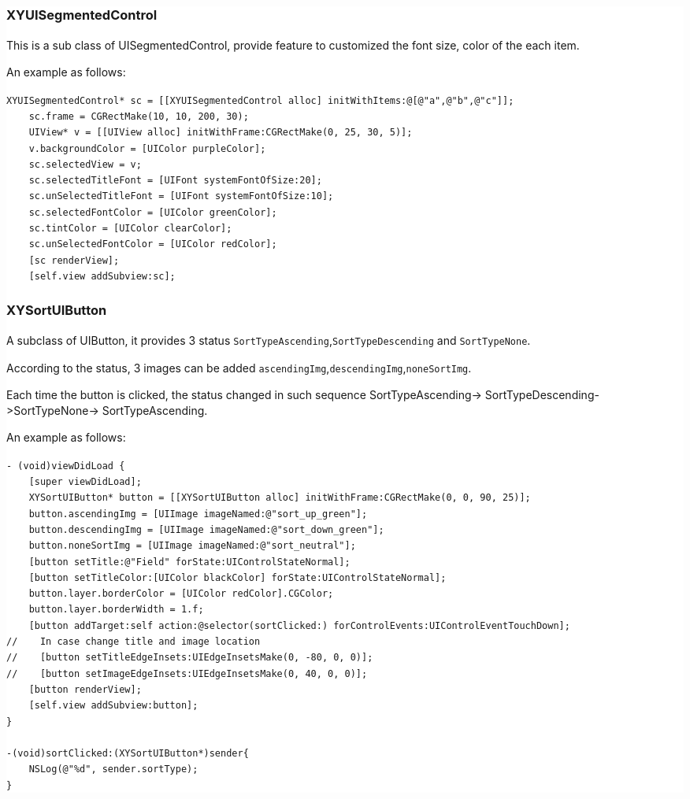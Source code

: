 ### XYUISegmentedControl
This is a sub class of UISegmentedControl, provide feature to customized the font size, color of the each item.

An example as follows:

```
XYUISegmentedControl* sc = [[XYUISegmentedControl alloc] initWithItems:@[@"a",@"b",@"c"]];
    sc.frame = CGRectMake(10, 10, 200, 30);
    UIView* v = [[UIView alloc] initWithFrame:CGRectMake(0, 25, 30, 5)];
    v.backgroundColor = [UIColor purpleColor];
    sc.selectedView = v;
    sc.selectedTitleFont = [UIFont systemFontOfSize:20];
    sc.unSelectedTitleFont = [UIFont systemFontOfSize:10];
    sc.selectedFontColor = [UIColor greenColor];
    sc.tintColor = [UIColor clearColor];
    sc.unSelectedFontColor = [UIColor redColor];
    [sc renderView];
    [self.view addSubview:sc];
```

### XYSortUIButton
A subclass of UIButton, it provides 3 status ``SortTypeAscending``,``SortTypeDescending`` and ``SortTypeNone``.

According to the status, 3 images can be added ``ascendingImg``,``descendingImg``,``noneSortImg``. 

Each time the button is clicked, the status changed in such sequence SortTypeAscending-> SortTypeDescending->SortTypeNone-> SortTypeAscending.

An example as follows:

```
- (void)viewDidLoad {
    [super viewDidLoad];
    XYSortUIButton* button = [[XYSortUIButton alloc] initWithFrame:CGRectMake(0, 0, 90, 25)];
    button.ascendingImg = [UIImage imageNamed:@"sort_up_green"];
    button.descendingImg = [UIImage imageNamed:@"sort_down_green"];
    button.noneSortImg = [UIImage imageNamed:@"sort_neutral"];
    [button setTitle:@"Field" forState:UIControlStateNormal];
    [button setTitleColor:[UIColor blackColor] forState:UIControlStateNormal];
    button.layer.borderColor = [UIColor redColor].CGColor;
    button.layer.borderWidth = 1.f;
    [button addTarget:self action:@selector(sortClicked:) forControlEvents:UIControlEventTouchDown];
//    In case change title and image location
//    [button setTitleEdgeInsets:UIEdgeInsetsMake(0, -80, 0, 0)];
//    [button setImageEdgeInsets:UIEdgeInsetsMake(0, 40, 0, 0)];
    [button renderView];
    [self.view addSubview:button];
}

-(void)sortClicked:(XYSortUIButton*)sender{
    NSLog(@"%d", sender.sortType);
}
```
